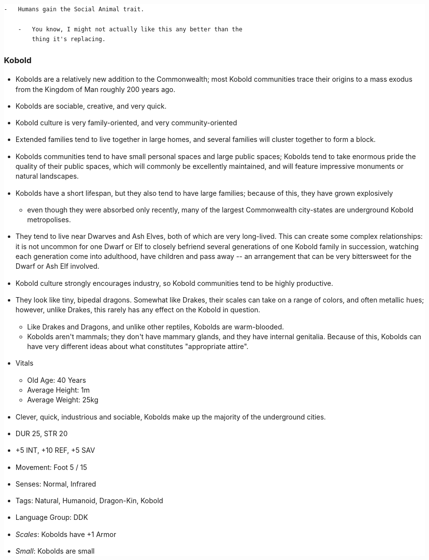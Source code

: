     -   Humans gain the Social Animal trait.

        -   You know, I might not actually like this any better than the
            thing it's replacing.

### Kobold

-   Kobolds are a relatively new addition to the Commonwealth; most
    Kobold communities trace their origins to a mass exodus from the
    Kingdom of Man roughly 200 years ago.
-   Kobolds are sociable, creative, and very quick.
-   Kobold culture is very family-oriented, and very community-oriented
-   Extended families tend to live together in large homes, and several
    families will cluster together to form a block.
-   Kobolds communities tend to have small personal spaces and large
    public spaces; Kobolds tend to take enormous pride the quality of
    their public spaces, which will commonly be excellently maintained,
    and will feature impressive monuments or natural landscapes.
-   Kobolds have a short lifespan, but they also tend to have large
    families; because of this, they have grown explosively

    -   even though they were absorbed only recently, many of the
        largest Commonwealth city-states are underground Kobold
        metropolises.

-   They tend to live near Dwarves and Ash Elves, both of which are very
    long-lived. This can create some complex relationships: it is not
    uncommon for one Dwarf or Elf to closely befriend several
    generations of one Kobold family in succession, watching each
    generation come into adulthood, have children and pass away -- an
    arrangement that can be very bittersweet for the Dwarf or Ash Elf
    involved.
-   Kobold culture strongly encourages industry, so Kobold communities
    tend to be highly productive.
-   They look like tiny, bipedal dragons. Somewhat like Drakes, their
    scales can take on a range of colors, and often metallic hues;
    however, unlike Drakes, this rarely has any effect on the Kobold in
    question.

    -   Like Drakes and Dragons, and unlike other reptiles, Kobolds are
        warm-blooded.
    -   Kobolds aren't mammals; they don't have mammary glands, and they
        have internal genitalia. Because of this, Kobolds can have very
        different ideas about what constitutes "appropriate attire".

-   Vitals

    -   Old Age: 40 Years
    -   Average Height: 1m
    -   Average Weight: 25kg

-   Clever, quick, industrious and sociable, Kobolds make up the
    majority of the underground cities.
-   DUR 25, STR 20
-   \+5 INT, +10 REF, +5 SAV
-   Movement: Foot 5 / 15
-   Senses: Normal, Infrared
-   Tags: Natural, Humanoid, Dragon-Kin, Kobold
-   Language Group: DDK
-   _Scales_: Kobolds have +1 Armor
-   _Small_: Kobolds are small
